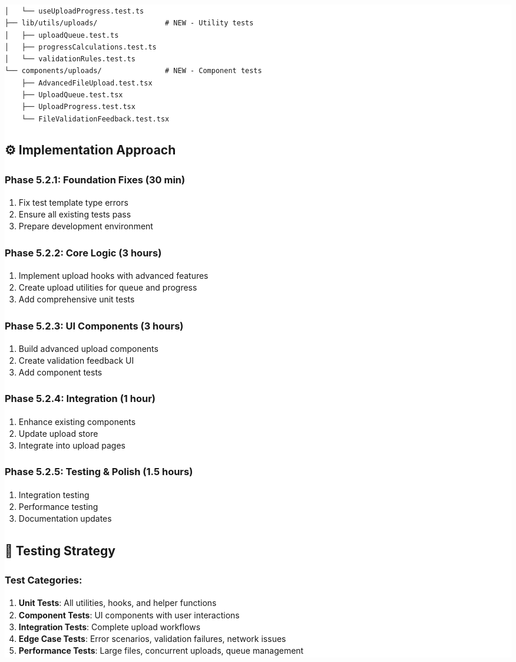```
│   └── useUploadProgress.test.ts
├── lib/utils/uploads/                # NEW - Utility tests
│   ├── uploadQueue.test.ts
│   ├── progressCalculations.test.ts
│   └── validationRules.test.ts
└── components/uploads/               # NEW - Component tests
    ├── AdvancedFileUpload.test.tsx
    ├── UploadQueue.test.tsx
    ├── UploadProgress.test.tsx
    └── FileValidationFeedback.test.tsx
```

## ⚙️ **Implementation Approach**

### **Phase 5.2.1: Foundation Fixes** (30 min)

1. Fix test template type errors
2. Ensure all existing tests pass
3. Prepare development environment

### **Phase 5.2.2: Core Logic** (3 hours)

1. Implement upload hooks with advanced features
2. Create upload utilities for queue and progress
3. Add comprehensive unit tests

### **Phase 5.2.3: UI Components** (3 hours)

1. Build advanced upload components
2. Create validation feedback UI
3. Add component tests

### **Phase 5.2.4: Integration** (1 hour)

1. Enhance existing components
2. Update upload store
3. Integrate into upload pages

### **Phase 5.2.5: Testing & Polish** (1.5 hours)

1. Integration testing
2. Performance testing
3. Documentation updates

## 🧪 **Testing Strategy**

### **Test Categories:**

1. **Unit Tests**: All utilities, hooks, and helper functions
2. **Component Tests**: UI components with user interactions
3. **Integration Tests**: Complete upload workflows
4. **Edge Case Tests**: Error scenarios, validation failures, network issues
5. **Performance Tests**: Large files, concurrent uploads, queue management
